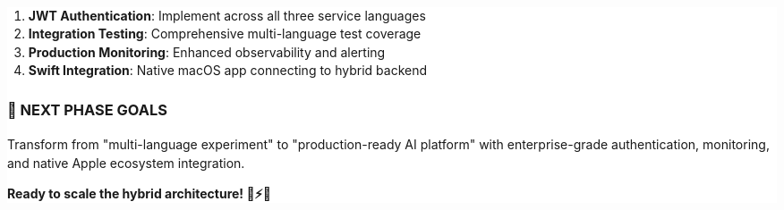 1. **JWT Authentication**: Implement across all three service languages
2. **Integration Testing**: Comprehensive multi-language test coverage
3. **Production Monitoring**: Enhanced observability and alerting
4. **Swift Integration**: Native macOS app connecting to hybrid backend

### 🎯 NEXT PHASE GOALS

Transform from "multi-language experiment" to "production-ready AI platform" with enterprise-grade authentication, monitoring, and native Apple ecosystem integration.

**Ready to scale the hybrid architecture! 🦀⚡🚀**
